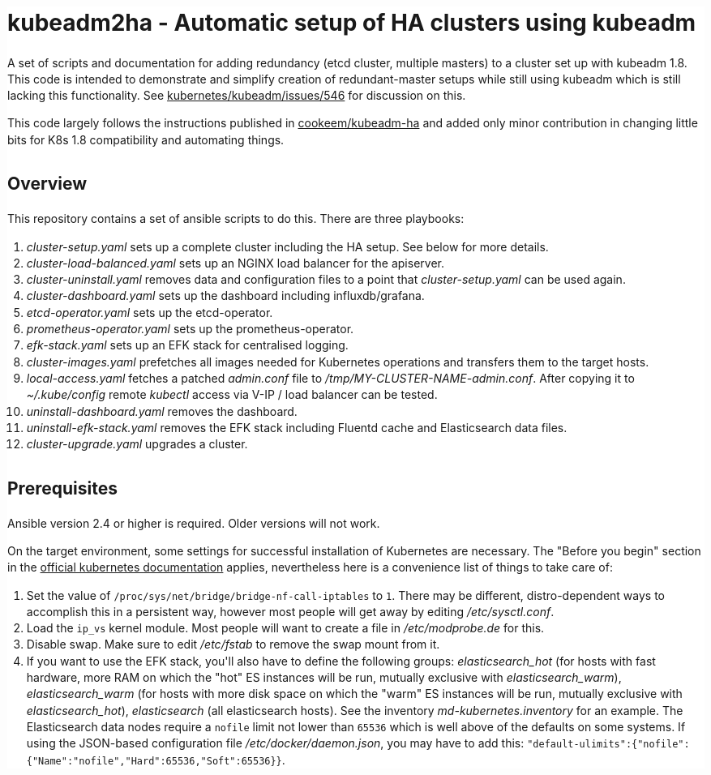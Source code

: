 # kubeadm2ha - Automatic setup of HA clusters using kubeadm

A set of scripts and documentation for adding redundancy (etcd cluster, multiple masters) to a cluster set up with kubeadm 1.8. This code is intended to demonstrate and simplify creation of redundant-master setups while still using kubeadm which is still lacking this functionality. See [kubernetes/kubeadm/issues/546](https://github.com/kubernetes/kubeadm/issues/546) for discussion on this.

This code largely follows the instructions published in [cookeem/kubeadm-ha](https://github.com/cookeem/kubeadm-ha) and added only minor contribution in changing little bits for K8s 1.8 compatibility and automating things.

## Overview

This repository contains a set of ansible scripts to do this. There are three playbooks:

1. _cluster-setup.yaml_ sets up a complete cluster including the HA setup. See below for more details.
2. _cluster-load-balanced.yaml_ sets up an NGINX load balancer for the apiserver.
3. _cluster-uninstall.yaml_ removes data and configuration files to a point that _cluster-setup.yaml_ can be used again.
4. _cluster-dashboard.yaml_ sets up the dashboard including influxdb/grafana.
5. _etcd-operator.yaml_ sets up the etcd-operator.
6. _prometheus-operator.yaml_ sets up the prometheus-operator.
7. _efk-stack.yaml_ sets up an EFK stack for centralised logging.
8. _cluster-images.yaml_ prefetches all images needed for Kubernetes operations and transfers them to the target hosts.
9. _local-access.yaml_ fetches a patched _admin.conf_ file to _/tmp/MY-CLUSTER-NAME-admin.conf_. After copying it to _~/.kube/config_ remote _kubectl_ access via V-IP / load balancer can be tested. 
10. _uninstall-dashboard.yaml_ removes the dashboard.
11. _uninstall-efk-stack.yaml_ removes the EFK stack including Fluentd cache and Elasticsearch data files.
12. _cluster-upgrade.yaml_ upgrades a cluster.

## Prerequisites

Ansible version 2.4 or higher is required. Older versions will not work. 

On the target environment, some settings for successful installation of Kubernetes are necessary. The "Before you begin" section in the [official kubernetes documentation](https://kubernetes.io/docs/setup/independent/install-kubeadm/) applies, nevertheless here is a convenience list of things to take care of:
1. Set the value of `/proc/sys/net/bridge/bridge-nf-call-iptables` to `1`. There may be different, distro-dependent ways to accomplish this in a persistent way, however most people will get away by editing _/etc/sysctl.conf_.
2. Load the `ip_vs` kernel module. Most people will want to create a file in _/etc/modprobe.de_ for this.
3. Disable swap. Make sure to edit _/etc/fstab_ to remove the swap mount from it.
4. If you want to use the EFK stack, you'll also have to define the following groups: _elasticsearch_hot_ (for hosts with fast hardware, more RAM on which the "hot" ES instances will be run, mutually exclusive with _elasticsearch_warm_), _elasticsearch_warm_ (for hosts with more disk space on which the "warm" ES instances will be run, mutually exclusive with _elasticsearch_hot_), _elasticsearch_ (all elasticsearch hosts). See the inventory _md-kubernetes.inventory_ for an example. The Elasticsearch data nodes require a `nofile` limit not lower than `65536` which is well above of the defaults on some systems. If using the JSON-based configuration file _/etc/docker/daemon.json_, you may have to add this: `"default-ulimits":{"nofile":{"Name":"nofile","Hard":65536,"Soft":65536}}`.
